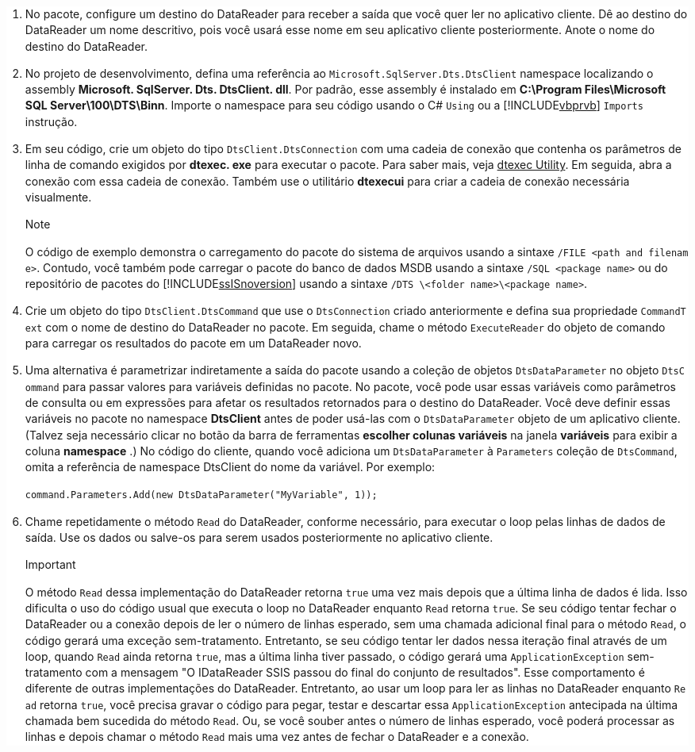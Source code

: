 1.  No pacote, configure um destino do DataReader para receber a saída que você quer ler no aplicativo cliente. Dê ao destino do DataReader um nome descritivo, pois você usará esse nome em seu aplicativo cliente posteriormente. Anote o nome do destino do DataReader.

2.  No projeto de desenvolvimento, defina uma referência ao `Microsoft.SqlServer.Dts.DtsClient` namespace localizando o assembly **Microsoft. SqlServer. Dts. DtsClient. dll**. Por padrão, esse assembly é instalado em **C:\Program Files\Microsoft SQL Server\100\DTS\Binn**. Importe o namespace para seu código usando o C# `Using` ou a [!INCLUDE[vbprvb](../../includes/vbprvb-md.md)] `Imports` instrução.

3.  Em seu código, crie um objeto do tipo `DtsClient.DtsConnection` com uma cadeia de conexão que contenha os parâmetros de linha de comando exigidos por **dtexec. exe** para executar o pacote. Para saber mais, veja [dtexec Utility](../packages/dtexec-utility.md). Em seguida, abra a conexão com essa cadeia de conexão. Também use o utilitário **dtexecui** para criar a cadeia de conexão necessária visualmente.

    > [!NOTE]
    >  O código de exemplo demonstra o carregamento do pacote do sistema de arquivos usando a sintaxe `/FILE <path and filename>`. Contudo, você também pode carregar o pacote do banco de dados MSDB usando a sintaxe `/SQL <package name>` ou do repositório de pacotes do [!INCLUDE[ssISnoversion](../../includes/ssisnoversion-md.md)] usando a sintaxe `/DTS \<folder name>\<package name>`.

4.  Crie um objeto do tipo `DtsClient.DtsCommand` que use o `DtsConnection` criado anteriormente e defina sua propriedade `CommandText` com o nome de destino do DataReader no pacote. Em seguida, chame o método `ExecuteReader` do objeto de comando para carregar os resultados do pacote em um DataReader novo.

5.  Uma alternativa é parametrizar indiretamente a saída do pacote usando a coleção de objetos `DtsDataParameter` no objeto `DtsCommand` para passar valores para variáveis definidas no pacote. No pacote, você pode usar essas variáveis como parâmetros de consulta ou em expressões para afetar os resultados retornados para o destino do DataReader. Você deve definir essas variáveis no pacote no namespace **DtsClient** antes de poder usá-las com o `DtsDataParameter` objeto de um aplicativo cliente. (Talvez seja necessário clicar no botão da barra de ferramentas **escolher colunas variáveis** na janela **variáveis** para exibir a coluna **namespace** .) No código do cliente, quando você adiciona um `DtsDataParameter` à `Parameters` coleção de `DtsCommand`, omita a referência de namespace DtsClient do nome da variável. Por exemplo:

    ```
    command.Parameters.Add(new DtsDataParameter("MyVariable", 1));
    ```

6.  Chame repetidamente o método `Read` do DataReader, conforme necessário, para executar o loop pelas linhas de dados de saída. Use os dados ou salve-os para serem usados posteriormente no aplicativo cliente.

    > [!IMPORTANT]
    >  O método `Read` dessa implementação do DataReader retorna `true` uma vez mais depois que a última linha de dados é lida. Isso dificulta o uso do código usual que executa o loop no DataReader enquanto `Read` retorna `true`. Se seu código tentar fechar o DataReader ou a conexão depois de ler o número de linhas esperado, sem uma chamada adicional final para o método `Read`, o código gerará uma exceção sem-tratamento. Entretanto, se seu código tentar ler dados nessa iteração final através de um loop, quando `Read` ainda retorna `true`, mas a última linha tiver passado, o código gerará uma `ApplicationException` sem-tratamento com a mensagem "O IDataReader SSIS passou do final do conjunto de resultados". Esse comportamento é diferente de outras implementações do DataReader. Entretanto, ao usar um loop para ler as linhas no DataReader enquanto `Read` retorna `true`, você precisa gravar o código para pegar, testar e descartar essa `ApplicationException` antecipada na última chamada bem sucedida do método `Read`. Ou, se você souber antes o número de linhas esperado, você poderá processar as linhas e depois chamar o método `Read` mais uma vez antes de fechar o DataReader e a conexão.
